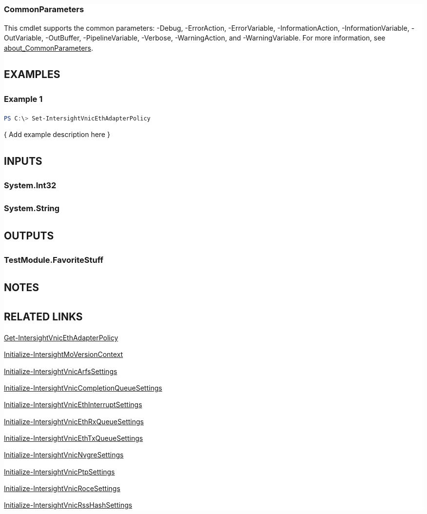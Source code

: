 
### CommonParameters
This cmdlet supports the common parameters: -Debug, -ErrorAction, -ErrorVariable, -InformationAction, -InformationVariable, -OutVariable, -OutBuffer, -PipelineVariable, -Verbose, -WarningAction, and -WarningVariable. For more information, see [about_CommonParameters](http://go.microsoft.com/fwlink/?LinkID=113216).

## EXAMPLES

### Example 1
```powershell
PS C:\> Set-IntersightVnicEthAdapterPolicy
```

{ Add example description here }

## INPUTS

### System.Int32

### System.String

## OUTPUTS

### TestModule.FavoriteStuff

## NOTES

## RELATED LINKS

[Get-IntersightVnicEthAdapterPolicy](./Get-IntersightVnicEthAdapterPolicy.md)

[Initialize-IntersightMoVersionContext](./Initialize-IntersightMoVersionContext.md)

[Initialize-IntersightVnicArfsSettings](./Initialize-IntersightVnicArfsSettings.md)

[Initialize-IntersightVnicCompletionQueueSettings](./Initialize-IntersightVnicCompletionQueueSettings.md)

[Initialize-IntersightVnicEthInterruptSettings](./Initialize-IntersightVnicEthInterruptSettings.md)

[Initialize-IntersightVnicEthRxQueueSettings](./Initialize-IntersightVnicEthRxQueueSettings.md)

[Initialize-IntersightVnicEthTxQueueSettings](./Initialize-IntersightVnicEthTxQueueSettings.md)

[Initialize-IntersightVnicNvgreSettings](./Initialize-IntersightVnicNvgreSettings.md)

[Initialize-IntersightVnicPtpSettings](./Initialize-IntersightVnicPtpSettings.md)

[Initialize-IntersightVnicRoceSettings](./Initialize-IntersightVnicRoceSettings.md)

[Initialize-IntersightVnicRssHashSettings](./Initialize-IntersightVnicRssHashSettings.md)
